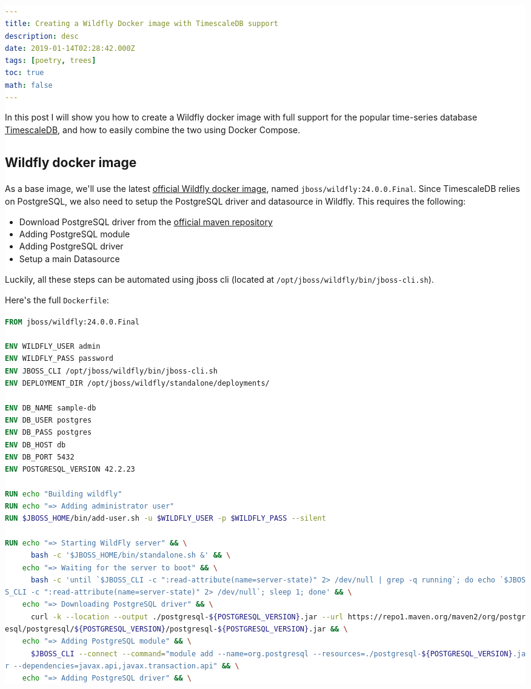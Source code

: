```yaml
---
title: Creating a Wildfly Docker image with TimescaleDB support
description: desc
date: 2019-01-14T02:28:42.000Z
tags: [poetry, trees]
toc: true
math: false
---
```


In this post I will show you how to create a Wildfly docker image with full support for the popular time-series database [TimescaleDB](https://www.timescale.com), and how to easily combine the two using Docker Compose.

## Wildfly docker image

As a base image, we'll use the latest [official Wildfly docker image](https://hub.docker.com/r/jboss/wildfly), named `jboss/wildfly:24.0.0.Final`.
Since TimescaleDB relies on PostgreSQL, we also need to setup the PostgreSQL driver and datasource in Wildfly. This requires the following:

-   Download PostgreSQL driver from the [official maven repository](https://mvnrepository.com/artifact/org.postgresql/postgresql)
-   Adding PostgreSQL module
-   Adding PostgreSQL driver
-   Setup a main Datasource

Luckily, all these steps can be automated using jboss cli (located at `/opt/jboss/wildfly/bin/jboss-cli.sh`).

Here's the full `Dockerfile`:

```dockerfile
FROM jboss/wildfly:24.0.0.Final

ENV WILDFLY_USER admin
ENV WILDFLY_PASS password
ENV JBOSS_CLI /opt/jboss/wildfly/bin/jboss-cli.sh
ENV DEPLOYMENT_DIR /opt/jboss/wildfly/standalone/deployments/

ENV DB_NAME sample-db
ENV DB_USER postgres
ENV DB_PASS postgres
ENV DB_HOST db
ENV DB_PORT 5432
ENV POSTGRESQL_VERSION 42.2.23

RUN echo "Building wildfly"
RUN echo "=> Adding administrator user"
RUN $JBOSS_HOME/bin/add-user.sh -u $WILDFLY_USER -p $WILDFLY_PASS --silent

RUN echo "=> Starting WildFly server" && \
      bash -c '$JBOSS_HOME/bin/standalone.sh &' && \
    echo "=> Waiting for the server to boot" && \
      bash -c 'until `$JBOSS_CLI -c ":read-attribute(name=server-state)" 2> /dev/null | grep -q running`; do echo `$JBOSS_CLI -c ":read-attribute(name=server-state)" 2> /dev/null`; sleep 1; done' && \
    echo "=> Downloading PostgreSQL driver" && \
      curl -k --location --output ./postgresql-${POSTGRESQL_VERSION}.jar --url https://repo1.maven.org/maven2/org/postgresql/postgresql/${POSTGRESQL_VERSION}/postgresql-${POSTGRESQL_VERSION}.jar && \
    echo "=> Adding PostgreSQL module" && \
      $JBOSS_CLI --connect --command="module add --name=org.postgresql --resources=./postgresql-${POSTGRESQL_VERSION}.jar --dependencies=javax.api,javax.transaction.api" && \
    echo "=> Adding PostgreSQL driver" && \
```